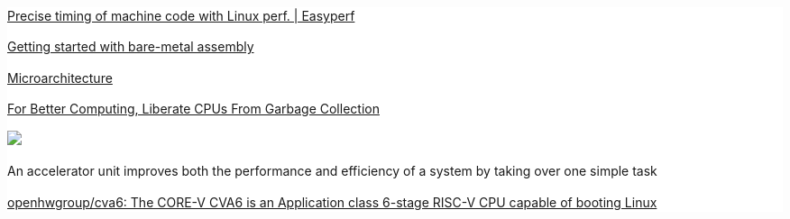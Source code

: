 </div>

<div class="card">

<div class="card-title">

[Precise timing of machine code with Linux perf. \|
Easyperf](https://easyperf.net/blog/2019/04/03/Precise-timing-of-machine-code-with-Linux-perf)

</div>

</div>

<div class="card">

<div class="card-title">

[Getting started with bare-metal
assembly](https://johv.dk/blog/bare-metal-assembly-tutorial.html)

</div>

</div>

<div class="card">

<div class="card-title">

[Microarchitecture](https://www.agner.org/optimize/microarchitecture.pdf)

</div>

</div>

<div class="card">

<div class="card-title">

[For Better Computing, Liberate CPUs From Garbage
Collection](https://spectrum.ieee.org/tech-talk/computing/hardware/this-little-device-relieves-a-cpu-from-its-garbage-collection-duties#.XNbK0CPadCg.pocket)

</div>

<div class="card-image">

[![](https://spectrum.ieee.org/media-library/illustration-of-a-cpu-chained-to-a-garbage-can-and-the-chain-is-broken.jpg?id=25588611&width=1200&height=600&coordinates=0%2C63%2C0%2C63)](https://spectrum.ieee.org/tech-talk/computing/hardware/this-little-device-relieves-a-cpu-from-its-garbage-collection-duties#.XNbK0CPadCg.pocket)

</div>

An accelerator unit improves both the performance and efficiency of a
system by taking over one simple task

</div>

<div class="card">

<div class="card-title">

[openhwgroup/cva6: The CORE-V CVA6 is an Application class 6-stage
RISC-V CPU capable of booting
Linux](https://github.com/pulp-platform/ariane)
